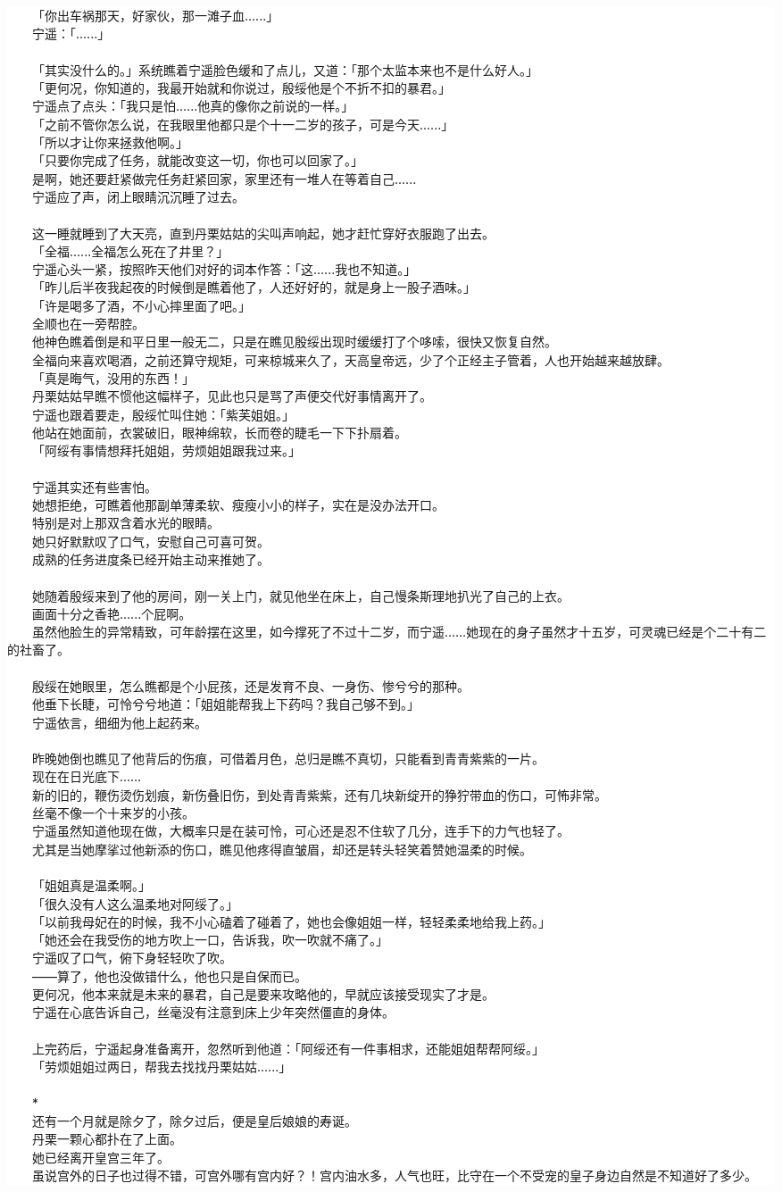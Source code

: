 &emsp;&emsp;「你出车祸那天，好家伙，那一滩子血......」  
&emsp;&emsp;宁遥：「......」  
&emsp;&emsp;　  
&emsp;&emsp;「其实没什么的。」系统瞧着宁遥脸色缓和了点儿，又道：「那个太监本来也不是什么好人。」  
&emsp;&emsp;「更何况，你知道的，我最开始就和你说过，殷绥他是个不折不扣的暴君。」  
&emsp;&emsp;宁遥点了点头：「我只是怕......他真的像你之前说的一样。」  
&emsp;&emsp;「之前不管你怎么说，在我眼里他都只是个十一二岁的孩子，可是今天......」  
&emsp;&emsp;「所以才让你来拯救他啊。」  
&emsp;&emsp;「只要你完成了任务，就能改变这一切，你也可以回家了。」  
&emsp;&emsp;是啊，她还要赶紧做完任务赶紧回家，家里还有一堆人在等着自己......  
&emsp;&emsp;宁遥应了声，闭上眼睛沉沉睡了过去。  
&emsp;&emsp;　  
&emsp;&emsp;这一睡就睡到了大天亮，直到丹栗姑姑的尖叫声响起，她才赶忙穿好衣服跑了出去。  
&emsp;&emsp;「全福......全福怎么死在了井里？」  
&emsp;&emsp;宁遥心头一紧，按照昨天他们对好的词本作答：「这......我也不知道。」  
&emsp;&emsp;「昨儿后半夜我起夜的时候倒是瞧着他了，人还好好的，就是身上一股子酒味。」  
&emsp;&emsp;「许是喝多了酒，不小心摔里面了吧。」  
&emsp;&emsp;全顺也在一旁帮腔。  
&emsp;&emsp;他神色瞧着倒是和平日里一般无二，只是在瞧见殷绥出现时缓缓打了个哆嗦，很快又恢复自然。  
&emsp;&emsp;全福向来喜欢喝酒，之前还算守规矩，可来椋城来久了，天高皇帝远，少了个正经主子管着，人也开始越来越放肆。  
&emsp;&emsp;「真是晦气，没用的东西！」  
&emsp;&emsp;丹栗姑姑早瞧不惯他这幅样子，见此也只是骂了声便交代好事情离开了。  
&emsp;&emsp;宁遥也跟着要走，殷绥忙叫住她：「紫芙姐姐。」  
&emsp;&emsp;他站在她面前，衣裳破旧，眼神绵软，长而卷的睫毛一下下扑扇着。  
&emsp;&emsp;「阿绥有事情想拜托姐姐，劳烦姐姐跟我过来。」  
&emsp;&emsp;　  
&emsp;&emsp;宁遥其实还有些害怕。  
&emsp;&emsp;她想拒绝，可瞧着他那副单薄柔软、瘦瘦小小的样子，实在是没办法开口。  
&emsp;&emsp;特别是对上那双含着水光的眼睛。  
&emsp;&emsp;她只好默默叹了口气，安慰自己可喜可贺。  
&emsp;&emsp;成熟的任务进度条已经开始主动来推她了。  
&emsp;&emsp;　  
&emsp;&emsp;她随着殷绥来到了他的房间，刚一关上门，就见他坐在床上，自己慢条斯理地扒光了自己的上衣。  
&emsp;&emsp;画面十分之香艳......个屁啊。  
&emsp;&emsp;虽然他脸生的异常精致，可年龄摆在这里，如今撑死了不过十二岁，而宁遥……她现在的身子虽然才十五岁，可灵魂已经是个二十有二的社畜了。  
&emsp;&emsp;　  
&emsp;&emsp;殷绥在她眼里，怎么瞧都是个小屁孩，还是发育不良、一身伤、惨兮兮的那种。  
&emsp;&emsp;他垂下长睫，可怜兮兮地道：「姐姐能帮我上下药吗？我自己够不到。」  
&emsp;&emsp;宁遥依言，细细为他上起药来。  
&emsp;&emsp;　  
&emsp;&emsp;昨晚她倒也瞧见了他背后的伤痕，可借着月色，总归是瞧不真切，只能看到青青紫紫的一片。  
&emsp;&emsp;现在在日光底下……  
&emsp;&emsp;新的旧的，鞭伤烫伤划痕，新伤叠旧伤，到处青青紫紫，还有几块新绽开的狰狞带血的伤口，可怖非常。  
&emsp;&emsp;丝毫不像一个十来岁的小孩。  
&emsp;&emsp;宁遥虽然知道他现在做，大概率只是在装可怜，可心还是忍不住软了几分，连手下的力气也轻了。  
&emsp;&emsp;尤其是当她摩挲过他新添的伤口，瞧见他疼得直皱眉，却还是转头轻笑着赞她温柔的时候。  
&emsp;&emsp;　  
&emsp;&emsp;「姐姐真是温柔啊。」  
&emsp;&emsp;「很久没有人这么温柔地对阿绥了。」  
&emsp;&emsp;「以前我母妃在的时候，我不小心磕着了碰着了，她也会像姐姐一样，轻轻柔柔地给我上药。」  
&emsp;&emsp;「她还会在我受伤的地方吹上一口，告诉我，吹一吹就不痛了。」  
&emsp;&emsp;宁遥叹了口气，俯下身轻轻吹了吹。  
&emsp;&emsp;——算了，他也没做错什么，他也只是自保而已。  
&emsp;&emsp;更何况，他本来就是未来的暴君，自己是要来攻略他的，早就应该接受现实了才是。  
&emsp;&emsp;宁遥在心底告诉自己，丝毫没有注意到床上少年突然僵直的身体。  
&emsp;&emsp;　  
&emsp;&emsp;上完药后，宁遥起身准备离开，忽然听到他道：「阿绥还有一件事相求，还能姐姐帮帮阿绥。」  
&emsp;&emsp;「劳烦姐姐过两日，帮我去找找丹栗姑姑......」  
&emsp;&emsp;　  
&emsp;&emsp;*  
&emsp;&emsp;还有一个月就是除夕了，除夕过后，便是皇后娘娘的寿诞。  
&emsp;&emsp;丹栗一颗心都扑在了上面。  
&emsp;&emsp;她已经离开皇宫三年了。  
&emsp;&emsp;虽说宫外的日子也过得不错，可宫外哪有宫内好？！宫内油水多，人气也旺，比守在一个不受宠的皇子身边自然是不知道好了多少。  